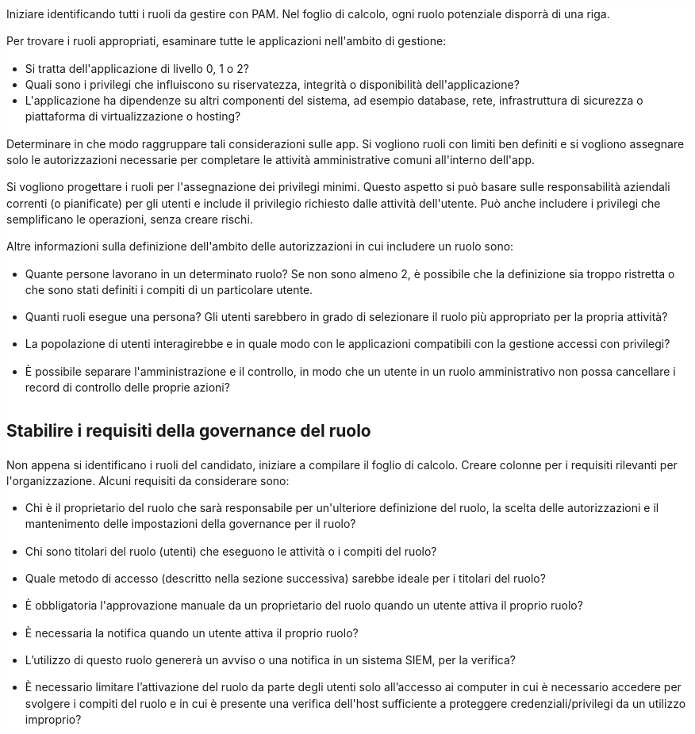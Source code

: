 Iniziare identificando tutti i ruoli da gestire con PAM. Nel foglio di calcolo, ogni ruolo potenziale disporrà di una riga.

Per trovare i ruoli appropriati, esaminare tutte le applicazioni nell'ambito di gestione:

- Si tratta dell'applicazione di livello 0, 1 o 2?  
- Quali sono i privilegi che influiscono su riservatezza, integrità o disponibilità dell'applicazione?  
- L'applicazione ha dipendenze su altri componenti del sistema, ad esempio database, rete, infrastruttura di sicurezza o piattaforma di virtualizzazione o hosting?

Determinare in che modo raggruppare tali considerazioni sulle app. Si vogliono ruoli con limiti ben definiti e si vogliono assegnare solo le autorizzazioni necessarie per completare le attività amministrative comuni all'interno dell'app.

Si vogliono progettare i ruoli per l'assegnazione dei privilegi minimi. Questo aspetto si può basare sulle responsabilità aziendali correnti (o pianificate) per gli utenti e include il privilegio richiesto dalle attività dell'utente. Può anche includere i privilegi che semplificano le operazioni, senza creare rischi.

Altre informazioni sulla definizione dell'ambito delle autorizzazioni in cui includere un ruolo sono:

- Quante persone lavorano in un determinato ruolo? Se non sono almeno 2, è possibile che la definizione sia troppo ristretta o che sono stati definiti i compiti di un particolare utente.

- Quanti ruoli esegue una persona? Gli utenti sarebbero in grado di selezionare il ruolo più appropriato per la propria attività?

- La popolazione di utenti interagirebbe e in quale modo con le applicazioni compatibili con la gestione accessi con privilegi?

- È possibile separare l'amministrazione e il controllo, in modo che un utente in un ruolo amministrativo non possa cancellare i record di controllo delle proprie azioni?

## Stabilire i requisiti della governance del ruolo
<a id="establish-role-governance-requirements" class="xliff"></a>

Non appena si identificano i ruoli del candidato, iniziare a compilare il foglio di calcolo. Creare colonne per i requisiti rilevanti per l'organizzazione. Alcuni requisiti da considerare sono:

- Chi è il proprietario del ruolo che sarà responsabile per un'ulteriore definizione del ruolo, la scelta delle autorizzazioni e il mantenimento delle impostazioni della governance per il ruolo?

- Chi sono titolari del ruolo (utenti) che eseguono le attività o i compiti del ruolo?

- Quale metodo di accesso (descritto nella sezione successiva) sarebbe ideale per i titolari del ruolo?

- È obbligatoria l'approvazione manuale da un proprietario del ruolo quando un utente attiva il proprio ruolo?

- È necessaria la notifica quando un utente attiva il proprio ruolo?

- L’utilizzo di questo ruolo genererà un avviso o una notifica in un sistema SIEM, per la verifica?

- È necessario limitare l’attivazione del ruolo da parte degli utenti solo all’accesso ai computer in cui è necessario accedere per svolgere i compiti del ruolo e in cui è presente una verifica dell'host sufficiente a proteggere credenziali/privilegi da un utilizzo improprio?
